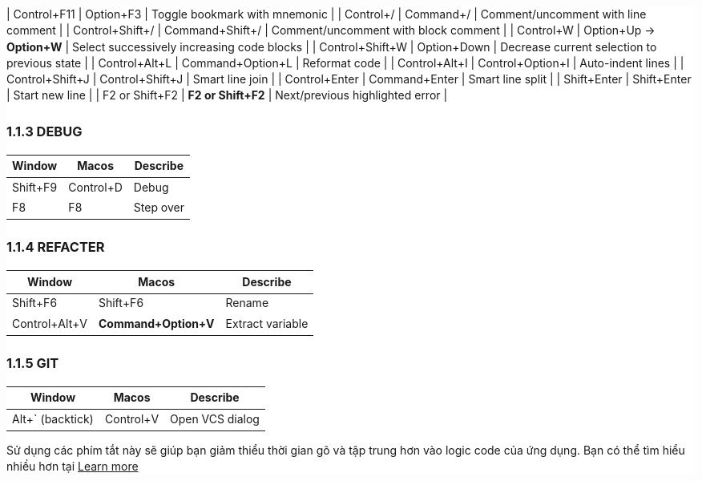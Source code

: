| Control+F11         | Option+F3                 | Toggle bookmark with mnemonic                                                                                                                                                                                   |
| Control+/           | Command+/                 | Comment/uncomment with line comment                                                                                                                                                                             |
| Control+Shift+/     | Command+Shift+/           | Comment/uncomment with block comment                                                                                                                                                                            |
| Control+W           | Option+Up -> **Option+W** | Select successively increasing code blocks                                                                                                                                                                      |
| Control+Shift+W     | Option+Down               | Decrease current selection to previous state                                                                                                                                                                    |
| Control+Alt+L       | Command+Option+L          | Reformat code                                                                                                                                                                                                   |
| Control+Alt+I       | Control+Option+I          | Auto-indent lines                                                                                                                                                                                               |
| Control+Shift+J     | Control+Shift+J           | Smart line join                                                                                                                                                                                                 |
| Control+Enter       | Command+Enter             | Smart line split                                                                                                                                                                                                |
| Shift+Enter         | Shift+Enter               | Start new line                                                                                                                                                                                                  |
| F2 or Shift+F2      | **F2 or Shift+F2**        | Next/previous highlighted error                                                                                                                                                                                 |

### 1.1.3 DEBUG
| Window              | Macos                | Describe                                                                                                                                                                                                        |
|---------------------|----------------------|-----------------------------------------------------------------------------------------------------------------------------------------------------------------------------------------------------------------|
| Shift+F9            | Control+D            | Debug                                                                                                                                                                                                           |
| F8                  | F8                   | Step over                                                                                                                                                                                                       |

### 1.1.4 REFACTER
| Window              | Macos                | Describe                                                                                                                                                                                                        |
|---------------------|----------------------|-----------------------------------------------------------------------------------------------------------------------------------------------------------------------------------------------------------------|
| Shift+F6            | Shift+F6             | Rename                                                                                                                                                                                                          |
| Control+Alt+V       | **Command+Option+V** | Extract variable                                                                                                                                                                                                |

### 1.1.5 GIT
| Window              | Macos                | Describe                                                                                                                                                                                                        |
|---------------------|----------------------|-----------------------------------------------------------------------------------------------------------------------------------------------------------------------------------------------------------------|
| Alt+\` (backtick)   | Control+V            | Open VCS dialog                                                                                                                                                                                                 |

Sử dụng các phím tắt này sẽ giúp bạn giảm thiểu thời gian gõ và tập trung hơn vào logic code của ứng dụng.
Bạn có thể tìm hiểu nhiều hơn tại [Learn more](https://developer.android.com/studio/intro/keyboard-shortcuts)
